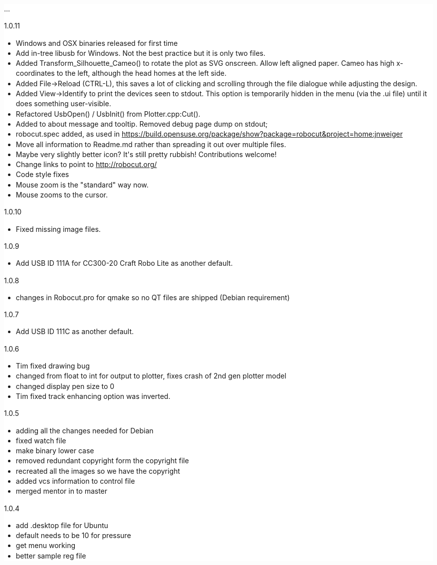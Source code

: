 ...

1.0.11

* Windows and OSX binaries released for first time
* Add in-tree libusb for Windows. Not the best practice but it is only two files.
* Added Transform_Silhouette_Cameo() to rotate the plot as SVG onscreen.
  Allow left aligned paper. Cameo has high x-coordinates to the left,
  although the head homes at the left side.
* Added File->Reload (CTRL-L), this saves a lot of clicking and
  scrolling through the file dialogue while adjusting the design.
* Added View->Identify to print the devices seen to stdout. This option is temporarily hidden in the menu
  (via the .ui file) until it does something user-visible.
* Refactored UsbOpen() / UsbInit() from Plotter.cpp:Cut().
* Added to about message and tooltip. Removed debug page dump on stdout;
* robocut.spec added, as used in https://build.opensuse.org/package/show?package=robocut&project=home:jnweiger
* Move all information to Readme.md rather than spreading it out over multiple files.
* Maybe very slightly better icon? It's still pretty rubbish! Contributions welcome!
* Change links to point to http://robocut.org/
* Code style fixes
* Mouse zoom is the "standard" way now.
* Mouse zooms to the cursor.

1.0.10
* Fixed missing image files.

1.0.9
* Add USB ID 111A for CC300-20 Craft Robo Lite as another default.

1.0.8
* changes in Robocut.pro for qmake so no QT files are shipped (Debian requirement)

1.0.7
* Add USB ID 111C as another default.

1.0.6
* Tim fixed drawing bug
* changed from float to int for output to plotter, fixes crash of 2nd
gen plotter model
* changed display pen size to 0
* Tim fixed track enhancing option was inverted.

1.0.5
* adding all the changes needed for Debian
* fixed watch file
* make binary lower case
* removed redundant copyright form the copyright file
* recreated all the images so we have the copyright
* added vcs information to control file
* merged mentor in to master

1.0.4

* add .desktop file for Ubuntu
* default needs to be 10 for pressure
* get menu working
* better sample reg file
